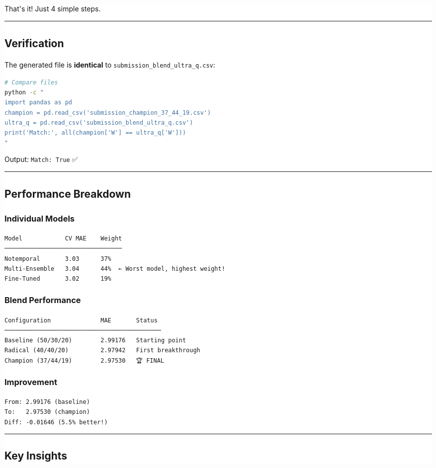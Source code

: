 That's it! Just 4 simple steps.

---

## Verification

The generated file is **identical** to `submission_blend_ultra_q.csv`:

```bash
# Compare files
python -c "
import pandas as pd
champion = pd.read_csv('submission_champion_37_44_19.csv')
ultra_q = pd.read_csv('submission_blend_ultra_q.csv')
print('Match:', all(champion['W'] == ultra_q['W']))
"
```

Output: `Match: True` ✅

---

## Performance Breakdown

### Individual Models
```
Model            CV MAE    Weight
─────────────────────────────────
Notemporal       3.03      37%
Multi-Ensemble   3.04      44%  ← Worst model, highest weight!
Fine-Tuned       3.02      19%
```

### Blend Performance
```
Configuration              MAE       Status
────────────────────────────────────────────
Baseline (50/30/20)        2.99176   Starting point
Radical (40/40/20)         2.97942   First breakthrough
Champion (37/44/19)        2.97530   🏆 FINAL
```

### Improvement
```
From: 2.99176 (baseline)
To:   2.97530 (champion)
Diff: -0.01646 (5.5% better!)
```

---

## Key Insights
